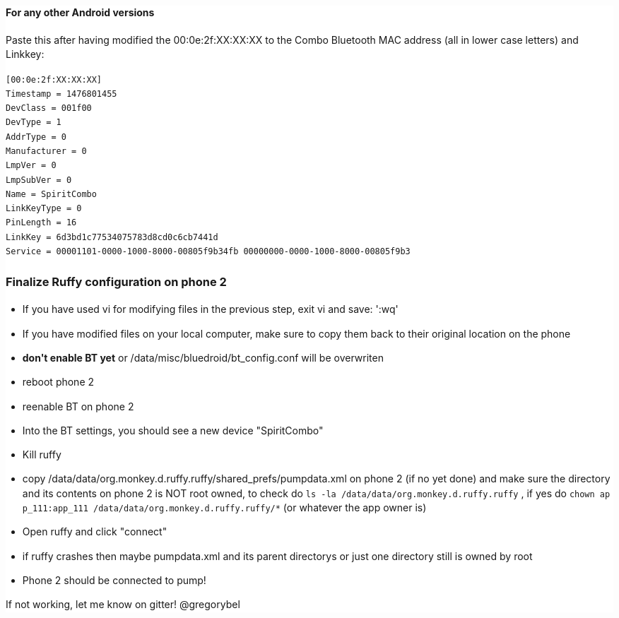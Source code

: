 #### For any other Android versions
Paste this after having modified the 00:0e:2f:XX:XX:XX to the Combo Bluetooth MAC address (all in lower case letters) and Linkkey:
```
[00:0e:2f:XX:XX:XX]
Timestamp = 1476801455
DevClass = 001f00
DevType = 1
AddrType = 0
Manufacturer = 0
LmpVer = 0
LmpSubVer = 0
Name = SpiritCombo
LinkKeyType = 0
PinLength = 16
LinkKey = 6d3bd1c77534075783d8cd0c6cb7441d
Service = 00001101-0000-1000-8000-00805f9b34fb 00000000-0000-1000-8000-00805f9b3
```

### Finalize Ruffy configuration on phone 2
- If you have used vi for modifying files in the previous step, exit vi and save: ':wq'
- If you have modified files on your local computer, make sure to copy them back to their original location on the phone
- **don't enable BT yet** or /data/misc/bluedroid/bt_config.conf will be overwriten 
- reboot phone 2

- reenable BT on phone 2
- Into the BT settings, you should see a new device "SpiritCombo"
- Kill ruffy
- copy /data/data/org.monkey.d.ruffy.ruffy/shared_prefs/pumpdata.xml on phone 2 (if no yet done) and make sure the directory and its contents on phone 2 is NOT root owned, to check do ```ls -la /data/data/org.monkey.d.ruffy.ruffy``` , if yes do ```chown app_111:app_111 /data/data/org.monkey.d.ruffy.ruffy/*``` (or whatever the app owner is)
- Open ruffy and click "connect"
- if ruffy crashes then maybe pumpdata.xml and its parent directorys or just one directory still is owned by root 
- Phone 2 should be connected to pump!

If not working, let me know on gitter!
@gregorybel
